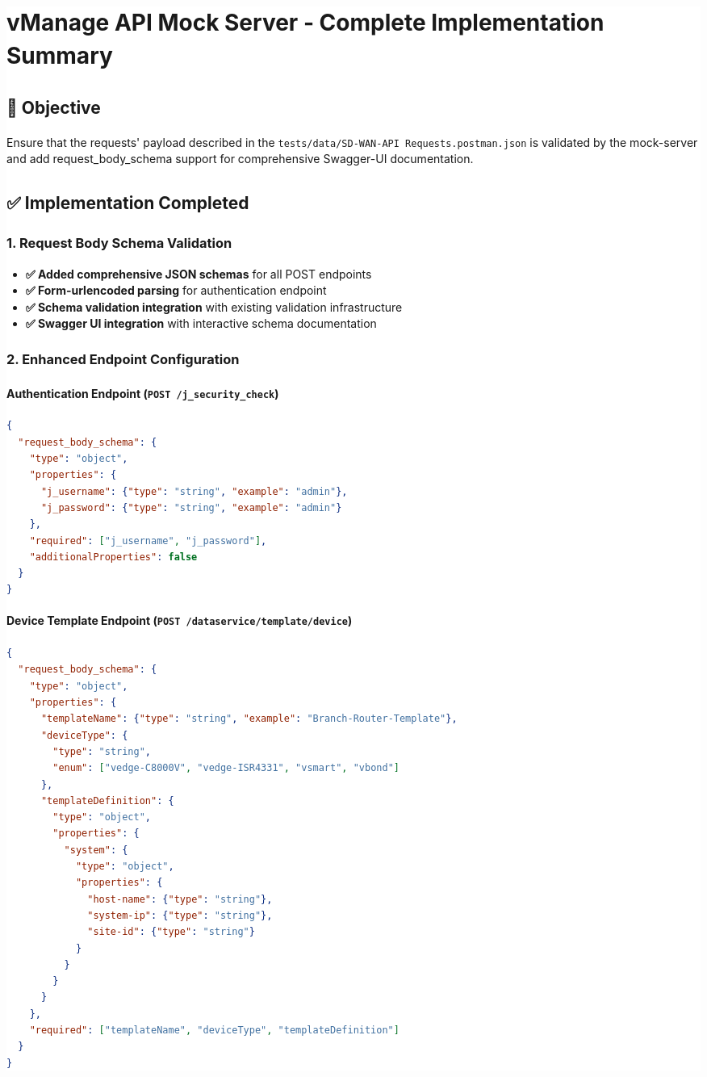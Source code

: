 # vManage API Mock Server - Complete Implementation Summary

## 🎯 Objective
Ensure that the requests' payload described in the `tests/data/SD-WAN-API Requests.postman.json` is validated by the mock-server and add request_body_schema support for comprehensive Swagger-UI documentation.

## ✅ Implementation Completed

### 1. Request Body Schema Validation
- **✅ Added comprehensive JSON schemas** for all POST endpoints
- **✅ Form-urlencoded parsing** for authentication endpoint
- **✅ Schema validation integration** with existing validation infrastructure
- **✅ Swagger UI integration** with interactive schema documentation

### 2. Enhanced Endpoint Configuration

#### Authentication Endpoint (`POST /j_security_check`)
```json
{
  "request_body_schema": {
    "type": "object",
    "properties": {
      "j_username": {"type": "string", "example": "admin"},
      "j_password": {"type": "string", "example": "admin"}
    },
    "required": ["j_username", "j_password"],
    "additionalProperties": false
  }
}
```

#### Device Template Endpoint (`POST /dataservice/template/device`)
```json
{
  "request_body_schema": {
    "type": "object",
    "properties": {
      "templateName": {"type": "string", "example": "Branch-Router-Template"},
      "deviceType": {
        "type": "string",
        "enum": ["vedge-C8000V", "vedge-ISR4331", "vsmart", "vbond"]
      },
      "templateDefinition": {
        "type": "object",
        "properties": {
          "system": {
            "type": "object", 
            "properties": {
              "host-name": {"type": "string"},
              "system-ip": {"type": "string"},
              "site-id": {"type": "string"}
            }
          }
        }
      }
    },
    "required": ["templateName", "deviceType", "templateDefinition"]
  }
}
```